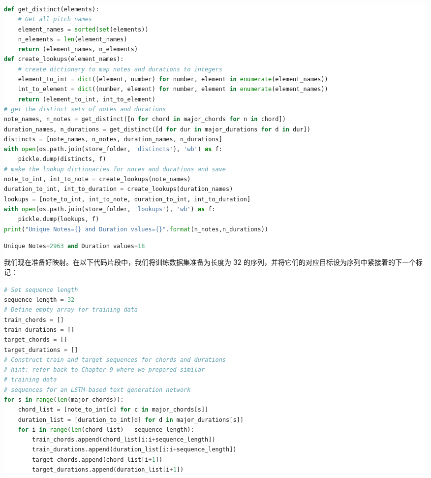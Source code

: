 ```py
def get_distinct(elements):
    # Get all pitch names
    element_names = sorted(set(elements))
    n_elements = len(element_names)
    return (element_names, n_elements)
def create_lookups(element_names):
    # create dictionary to map notes and durations to integers
    element_to_int = dict((element, number) for number, element in enumerate(element_names))
    int_to_element = dict((number, element) for number, element in enumerate(element_names))
    return (element_to_int, int_to_element)
# get the distinct sets of notes and durations
note_names, n_notes = get_distinct([n for chord in major_chords for n in chord])
duration_names, n_durations = get_distinct([d for dur in major_durations for d in dur])
distincts = [note_names, n_notes, duration_names, n_durations]
with open(os.path.join(store_folder, 'distincts'), 'wb') as f:
    pickle.dump(distincts, f)
# make the lookup dictionaries for notes and durations and save
note_to_int, int_to_note = create_lookups(note_names)
duration_to_int, int_to_duration = create_lookups(duration_names)
lookups = [note_to_int, int_to_note, duration_to_int, int_to_duration]
with open(os.path.join(store_folder, 'lookups'), 'wb') as f:
    pickle.dump(lookups, f)
print("Unique Notes={} and Duration values={}".format(n_notes,n_durations)) 
```

```py
Unique Notes=2963 and Duration values=18 
```

我们现在准备好映射。在以下代码片段中，我们将训练数据集准备为长度为 32 的序列，并将它们的对应目标设为序列中紧接着的下一个标记：

```py
# Set sequence length
sequence_length = 32
# Define empty array for training data
train_chords = []
train_durations = []
target_chords = []
target_durations = []
# Construct train and target sequences for chords and durations
# hint: refer back to Chapter 9 where we prepared similar 
# training data
# sequences for an LSTM-based text generation network
for s in range(len(major_chords)):
    chord_list = [note_to_int[c] for c in major_chords[s]]
    duration_list = [duration_to_int[d] for d in major_durations[s]]
    for i in range(len(chord_list) - sequence_length):
        train_chords.append(chord_list[i:i+sequence_length])
        train_durations.append(duration_list[i:i+sequence_length])
        target_chords.append(chord_list[i+1])
        target_durations.append(duration_list[i+1]) 
```

